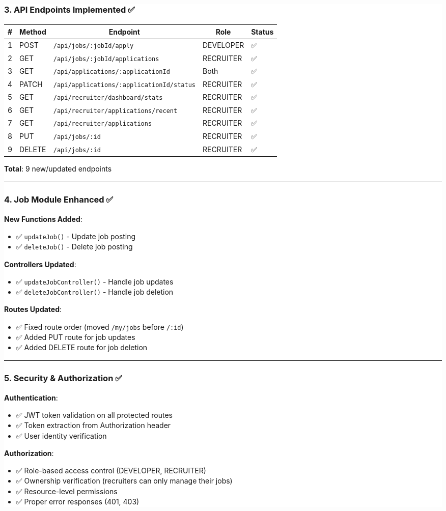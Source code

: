 
### 3. API Endpoints Implemented ✅

| # | Method | Endpoint | Role | Status |
|---|--------|----------|------|--------|
| 1 | POST | `/api/jobs/:jobId/apply` | DEVELOPER | ✅ |
| 2 | GET | `/api/jobs/:jobId/applications` | RECRUITER | ✅ |
| 3 | GET | `/api/applications/:applicationId` | Both | ✅ |
| 4 | PATCH | `/api/applications/:applicationId/status` | RECRUITER | ✅ |
| 5 | GET | `/api/recruiter/dashboard/stats` | RECRUITER | ✅ |
| 6 | GET | `/api/recruiter/applications/recent` | RECRUITER | ✅ |
| 7 | GET | `/api/recruiter/applications` | RECRUITER | ✅ |
| 8 | PUT | `/api/jobs/:id` | RECRUITER | ✅ |
| 9 | DELETE | `/api/jobs/:id` | RECRUITER | ✅ |

**Total**: 9 new/updated endpoints

---

### 4. Job Module Enhanced ✅

**New Functions Added**:
- ✅ `updateJob()` - Update job posting
- ✅ `deleteJob()` - Delete job posting

**Controllers Updated**:
- ✅ `updateJobController()` - Handle job updates
- ✅ `deleteJobController()` - Handle job deletion

**Routes Updated**:
- ✅ Fixed route order (moved `/my/jobs` before `/:id`)
- ✅ Added PUT route for job updates
- ✅ Added DELETE route for job deletion

---

### 5. Security & Authorization ✅

**Authentication**:
- ✅ JWT token validation on all protected routes
- ✅ Token extraction from Authorization header
- ✅ User identity verification

**Authorization**:
- ✅ Role-based access control (DEVELOPER, RECRUITER)
- ✅ Ownership verification (recruiters can only manage their jobs)
- ✅ Resource-level permissions
- ✅ Proper error responses (401, 403)
